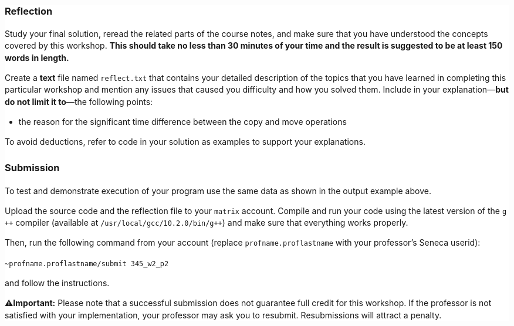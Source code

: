 
### Reflection

Study your final solution, reread the related parts of the course notes, and make sure that you have understood the concepts covered by this workshop. **This should take no less than 30 minutes of your time and the result is suggested to be at least 150 words in length.**

Create a **text** file named `reflect.txt` that contains your detailed description of the topics that you have learned in completing this particular workshop and mention any issues that caused you difficulty and how you solved them. Include in your explanation—**but do not limit it to**—the following points:
- the reason for the significant time difference between the copy and move operations

To avoid deductions, refer to code in your solution as examples to support your explanations.





### Submission

To test and demonstrate execution of your program use the same data as shown in the output example above.

Upload the source code and the reflection file to your `matrix` account. Compile and run your code using the latest version of the `g++` compiler (available at `/usr/local/gcc/10.2.0/bin/g++`) and make sure that everything works properly.

Then, run the following command from your account (replace `profname.proflastname` with your professor’s Seneca userid):
```
~profname.proflastname/submit 345_w2_p2
```
and follow the instructions.

**:warning:Important:** Please note that a successful submission does not guarantee full credit for this workshop. If the professor is not satisfied with your implementation, your professor may ask you to resubmit. Resubmissions will attract a penalty.
